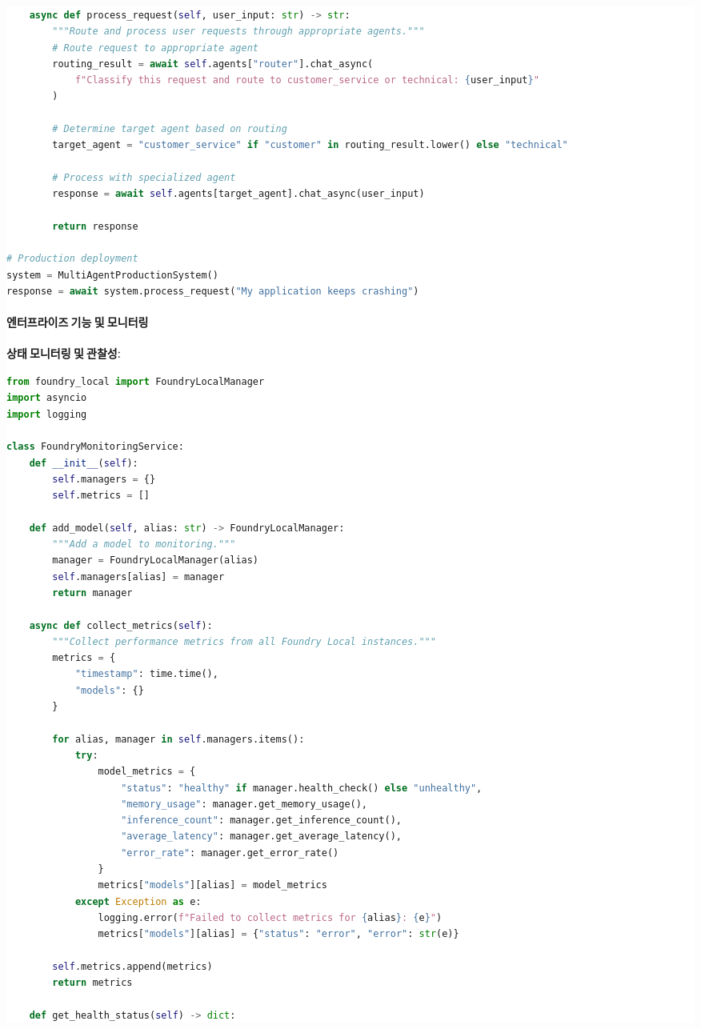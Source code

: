 ```python
    async def process_request(self, user_input: str) -> str:
        """Route and process user requests through appropriate agents."""
        # Route request to appropriate agent
        routing_result = await self.agents["router"].chat_async(
            f"Classify this request and route to customer_service or technical: {user_input}"
        )
        
        # Determine target agent based on routing
        target_agent = "customer_service" if "customer" in routing_result.lower() else "technical"
        
        # Process with specialized agent
        response = await self.agents[target_agent].chat_async(user_input)
        
        return response

# Production deployment
system = MultiAgentProductionSystem()
response = await system.process_request("My application keeps crashing")
```

#### 엔터프라이즈 기능 및 모니터링

**상태 모니터링 및 관찰성**:
```python
from foundry_local import FoundryLocalManager
import asyncio
import logging

class FoundryMonitoringService:
    def __init__(self):
        self.managers = {}
        self.metrics = []
        
    def add_model(self, alias: str) -> FoundryLocalManager:
        """Add a model to monitoring."""
        manager = FoundryLocalManager(alias)
        self.managers[alias] = manager
        return manager
    
    async def collect_metrics(self):
        """Collect performance metrics from all Foundry Local instances."""
        metrics = {
            "timestamp": time.time(),
            "models": {}
        }
        
        for alias, manager in self.managers.items():
            try:
                model_metrics = {
                    "status": "healthy" if manager.health_check() else "unhealthy",
                    "memory_usage": manager.get_memory_usage(),
                    "inference_count": manager.get_inference_count(),
                    "average_latency": manager.get_average_latency(),
                    "error_rate": manager.get_error_rate()
                }
                metrics["models"][alias] = model_metrics
            except Exception as e:
                logging.error(f"Failed to collect metrics for {alias}: {e}")
                metrics["models"][alias] = {"status": "error", "error": str(e)}
        
        self.metrics.append(metrics)
        return metrics
    
    def get_health_status(self) -> dict:
```